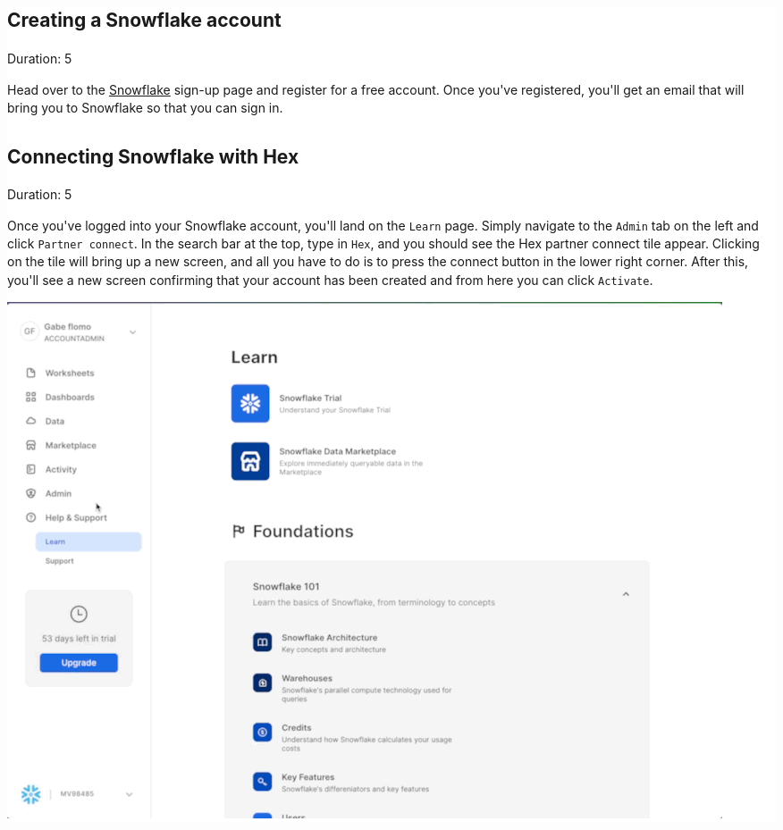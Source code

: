 



## Creating a Snowflake account
Duration: 5

Head over to the [Snowflake](https://signup.snowflake.com/?utm_cta=quickstarts_) sign-up page and register for a free account. Once you've registered, you'll get an email that will bring you to Snowflake so that you can sign in.

## Connecting Snowflake with Hex
Duration: 5


Once you've logged into your Snowflake account, you'll land on the `Learn` page. Simply navigate to the `Admin` tab on the left and click `Partner connect`. In the search bar at the top, type in `Hex`, and you should see the Hex partner connect tile appear. Clicking on the tile will bring up a new screen, and all you have to do is to press the connect button in the lower right corner. After this, you'll see a new screen confirming that your account has been created and from here you can click `Activate`.

![](assets/vhol-partner-connect.gif)
